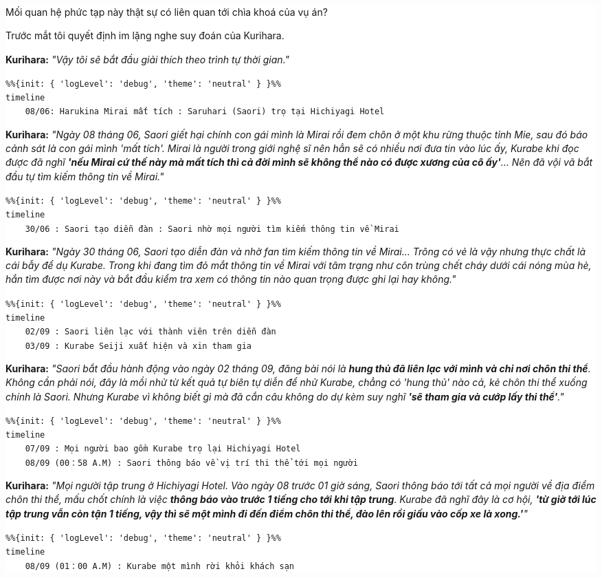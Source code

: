 Mối quan hệ phức tạp này thật sự có liên quan tới chìa khoá của vụ án?

Trước mắt tôi quyết định im lặng nghe suy đoán của Kurihara.

**Kurihara:** *"Vậy tôi sẽ bắt đầu giải thích theo trình tự thời gian."*

```mermaid
%%{init: { 'logLevel': 'debug', 'theme': 'neutral' } }%%
timeline
    08/06: Harukina Mirai mất tích : Saruhari (Saori) trọ tại Hichiyagi Hotel
```

**Kurihara:** *"Ngày 08 tháng 06, Saori giết hại chính con gái mình là Mirai rồi đem chôn ở một khu rừng thuộc tỉnh Mie, sau đó báo cảnh sát là con gái mình 'mất tích'. Mirai là người trong giới nghệ sĩ nên hẳn sẽ có nhiều nơi đưa tin vào lúc ấy, Kurabe khi đọc được đã nghĩ **'nếu Mirai cứ thế này mà mất tích thì cả đời mình sẽ không thể nào có được xương của cô ấy'**... Nên đã vội vã bắt đầu tự tìm kiếm thông tin về Mirai."*

```mermaid
%%{init: { 'logLevel': 'debug', 'theme': 'neutral' } }%%
timeline
	30/06 : Saori tạo diễn đàn : Saori nhờ mọi người tìm kiếm thông tin về Mirai
```
**Kurihara:** *"Ngày 30 tháng 06, Saori tạo diễn đàn và nhờ fan tìm kiếm thông tin về Mirai... Trông có vẻ là vậy nhưng thực chất là cái bẫy để dụ Kurabe. Trong khi đang tìm đỏ mắt thông tin về Mirai với tâm trạng như côn trùng chết cháy dưới cái nóng mùa hè, hắn tìm được nơi này và bắt đầu kiểm tra xem có thông tin nào quan trọng được ghi lại hay không."*

```mermaid
%%{init: { 'logLevel': 'debug', 'theme': 'neutral' } }%%
timeline
    02/09 : Saori liên lạc với thành viên trên diễn đàn
    03/09 : Kurabe Seiji xuất hiện và xin tham gia
```

**Kurihara:** *"Saori bắt đầu hành động vào ngày 02 tháng 09, đăng bài nói là **hung thủ đã liên lạc với mình và chỉ nơi chôn thi thể**. Không cần phải nói, đây là mồi nhử từ kết quả tự biên tự diễn để nhử Kurabe, chẳng có 'hung thủ' nào cả, kẻ chôn thi thể xuống chính là Saori. Nhưng Kurabe vì không biết gì mà đã cắn câu không do dự kèm suy nghĩ **'sẽ tham gia và cướp lấy thi thể'**."*

```mermaid
%%{init: { 'logLevel': 'debug', 'theme': 'neutral' } }%%
timeline
    07/09 : Mọi người bao gồm Kurabe trọ lại Hichiyagi Hotel
    08/09 (00：58 A.M) : Saori thông báo về vị trí thi thể tới mọi người
```

**Kurihara:** *"Mọi người tập trung ở Hichiyagi Hotel. Vào ngày 08 trước 01 giờ sáng, Saori thông báo tới tất cả mọi người về địa điểm chôn thi thể, mấu chốt chính là việc **thông báo vào trước 1 tiếng cho tới khi tập trung**. Kurabe đã nghĩ đây là cơ hội, **'từ giờ tới lúc tập trung vẫn còn tận 1 tiếng, vậy thì sẽ một mình đi đến điểm chôn thi thể, đào lên rồi giấu vào cốp xe là xong.'**"*

```mermaid
%%{init: { 'logLevel': 'debug', 'theme': 'neutral' } }%%
timeline
    08/09 (01：00 A.M) : Kurabe một mình rời khỏi khách sạn
```
